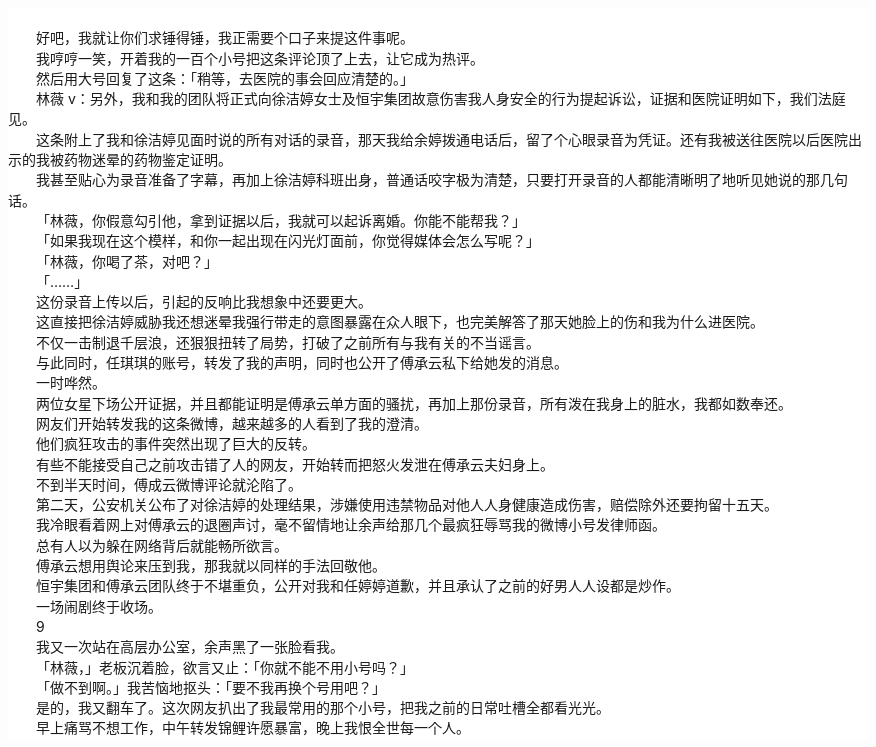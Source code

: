 <br>   
&emsp;&emsp;好吧，我就让你们求锤得锤，我正需要个口子来提这件事呢。  
<br>   
&emsp;&emsp;我哼哼一笑，开着我的一百个小号把这条评论顶了上去，让它成为热评。  
<br>   
&emsp;&emsp;然后用大号回复了这条：「稍等，去医院的事会回应清楚的。」  
<br>   
&emsp;&emsp;林薇 v：另外，我和我的团队将正式向徐洁婷女士及恒宇集团故意伤害我人身安全的行为提起诉讼，证据和医院证明如下，我们法庭见。  
<br>   
&emsp;&emsp;这条附上了我和徐洁婷见面时说的所有对话的录音，那天我给余婷拨通电话后，留了个心眼录音为凭证。还有我被送往医院以后医院出示的我被药物迷晕的药物鉴定证明。  
<br>   
&emsp;&emsp;我甚至贴心为录音准备了字幕，再加上徐洁婷科班出身，普通话咬字极为清楚，只要打开录音的人都能清晰明了地听见她说的那几句话。  
<br>   
&emsp;&emsp;「林薇，你假意勾引他，拿到证据以后，我就可以起诉离婚。你能不能帮我？」  
<br>   
&emsp;&emsp;「如果我现在这个模样，和你一起出现在闪光灯面前，你觉得媒体会怎么写呢？」  
<br>   
&emsp;&emsp;「林薇，你喝了茶，对吧？」  
<br>   
&emsp;&emsp;「……」  
<br>   
&emsp;&emsp;这份录音上传以后，引起的反响比我想象中还要更大。  
<br>   
&emsp;&emsp;这直接把徐洁婷威胁我还想迷晕我强行带走的意图暴露在众人眼下，也完美解答了那天她脸上的伤和我为什么进医院。  
<br>   
&emsp;&emsp;不仅一击制退千层浪，还狠狠扭转了局势，打破了之前所有与我有关的不当谣言。  
<br>   
&emsp;&emsp;与此同时，任琪琪的账号，转发了我的声明，同时也公开了傅承云私下给她发的消息。  
<br>   
&emsp;&emsp;一时哗然。  
<br>   
&emsp;&emsp;两位女星下场公开证据，并且都能证明是傅承云单方面的骚扰，再加上那份录音，所有泼在我身上的脏水，我都如数奉还。  
<br>   
&emsp;&emsp;网友们开始转发我的这条微博，越来越多的人看到了我的澄清。  
<br>   
&emsp;&emsp;他们疯狂攻击的事件突然出现了巨大的反转。  
<br>   
&emsp;&emsp;有些不能接受自己之前攻击错了人的网友，开始转而把怒火发泄在傅承云夫妇身上。  
<br>   
&emsp;&emsp;不到半天时间，傅成云微博评论就沦陷了。  
<br>   
&emsp;&emsp;第二天，公安机关公布了对徐洁婷的处理结果，涉嫌使用违禁物品对他人人身健康造成伤害，赔偿除外还要拘留十五天。  
<br>   
&emsp;&emsp;我冷眼看着网上对傅承云的退圈声讨，毫不留情地让余声给那几个最疯狂辱骂我的微博小号发律师函。  
<br>   
&emsp;&emsp;总有人以为躲在网络背后就能畅所欲言。  
<br>   
&emsp;&emsp;傅承云想用舆论来压到我，那我就以同样的手法回敬他。  
<br>   
&emsp;&emsp;恒宇集团和傅承云团队终于不堪重负，公开对我和任婷婷道歉，并且承认了之前的好男人人设都是炒作。  
<br>   
&emsp;&emsp;一场闹剧终于收场。  
<br>   
&emsp;&emsp;9  
<br>   
&emsp;&emsp;我又一次站在高层办公室，余声黑了一张脸看我。  
<br>   
&emsp;&emsp;「林薇，」老板沉着脸，欲言又止：「你就不能不用小号吗？」  
<br>   
&emsp;&emsp;「做不到啊。」我苦恼地抠头：「要不我再换个号用吧？」  
<br>   
&emsp;&emsp;是的，我又翻车了。这次网友扒出了我最常用的那个小号，把我之前的日常吐槽全都看光光。  
<br>   
&emsp;&emsp;早上痛骂不想工作，中午转发锦鲤许愿暴富，晚上我恨全世每一个人。  